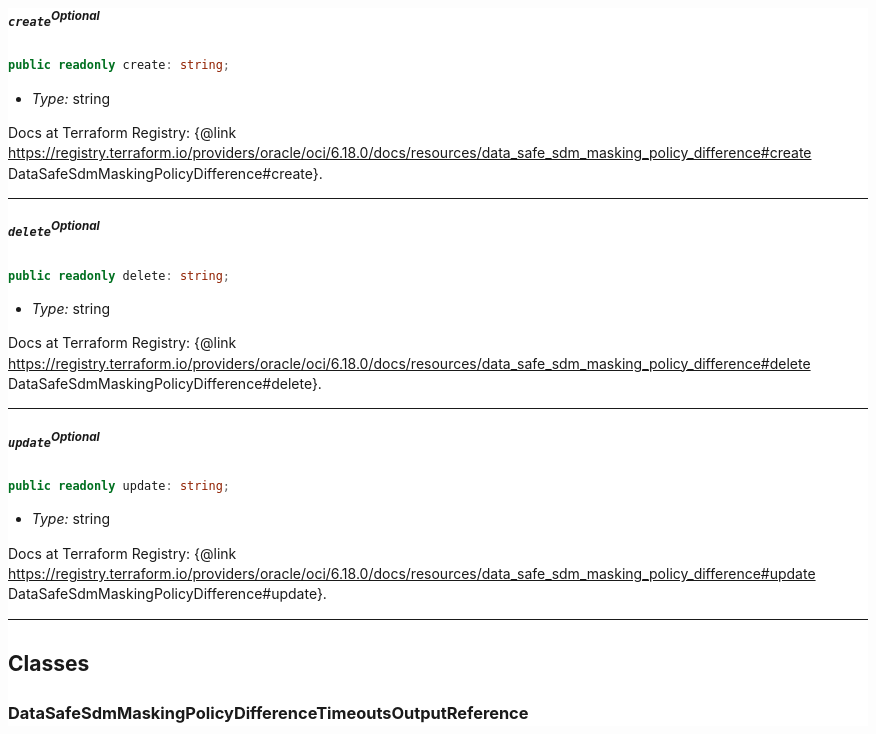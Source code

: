 
##### `create`<sup>Optional</sup> <a name="create" id="rhizo-co-terraform-provider-oci.dataSafeSdmMaskingPolicyDifference.DataSafeSdmMaskingPolicyDifferenceTimeouts.property.create"></a>

```typescript
public readonly create: string;
```

- *Type:* string

Docs at Terraform Registry: {@link https://registry.terraform.io/providers/oracle/oci/6.18.0/docs/resources/data_safe_sdm_masking_policy_difference#create DataSafeSdmMaskingPolicyDifference#create}.

---

##### `delete`<sup>Optional</sup> <a name="delete" id="rhizo-co-terraform-provider-oci.dataSafeSdmMaskingPolicyDifference.DataSafeSdmMaskingPolicyDifferenceTimeouts.property.delete"></a>

```typescript
public readonly delete: string;
```

- *Type:* string

Docs at Terraform Registry: {@link https://registry.terraform.io/providers/oracle/oci/6.18.0/docs/resources/data_safe_sdm_masking_policy_difference#delete DataSafeSdmMaskingPolicyDifference#delete}.

---

##### `update`<sup>Optional</sup> <a name="update" id="rhizo-co-terraform-provider-oci.dataSafeSdmMaskingPolicyDifference.DataSafeSdmMaskingPolicyDifferenceTimeouts.property.update"></a>

```typescript
public readonly update: string;
```

- *Type:* string

Docs at Terraform Registry: {@link https://registry.terraform.io/providers/oracle/oci/6.18.0/docs/resources/data_safe_sdm_masking_policy_difference#update DataSafeSdmMaskingPolicyDifference#update}.

---

## Classes <a name="Classes" id="Classes"></a>

### DataSafeSdmMaskingPolicyDifferenceTimeoutsOutputReference <a name="DataSafeSdmMaskingPolicyDifferenceTimeoutsOutputReference" id="rhizo-co-terraform-provider-oci.dataSafeSdmMaskingPolicyDifference.DataSafeSdmMaskingPolicyDifferenceTimeoutsOutputReference"></a>
